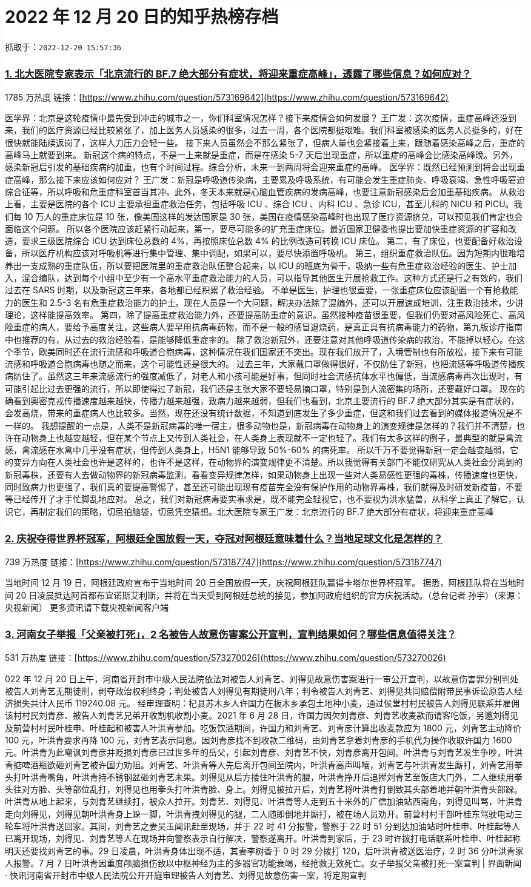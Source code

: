# 2022 年 12 月 20 日的知乎热榜存档

抓取于：`2022-12-20 15:57:36`

### [1. 北大医院专家表示「北京流行的 BF.7 绝大部分有症状，将迎来重症高峰」，透露了哪些信息？如何应对？](https://www.zhihu.com/question/573169642)
1785 万热度 链接：[https://www.zhihu.com/question/573169642](https://www.zhihu.com/question/573169642)

医学界：北京是这轮疫情中最先受到冲击的城市之一，你们科室情况怎样？接下来疫情会如何发展？ 王广发：这次疫情，重症高峰还没到来，我们的医疗资源已经比较紧张了，加上医务人员感染的很多，过去一周，各个医院都挺艰难。我们科室被感染的医务人员挺多的，好在很快就能陆续返岗了，这样人力压力会轻一些。 接下来人员虽然会不那么紧张了，但病人量也会紧接着上来，跟随着感染高峰之后，重症的高峰马上就要到来。 新冠这个病的特点，不是一上来就是重症，而是在感染 5-7 天后出现重症，所以重症的高峰会比感染高峰晚。另外，感染新冠后引发的基础疾病的加重，也有个时间过程。综合分析，未来一到两周将会迎来重症的高峰。 医学界：既然已经预测到将会出现重症高峰，那么接下来应该如何应对？ 王广发：新冠是呼吸道传染病，主要累及呼吸系统，有可能会发生重症肺炎、呼吸衰竭、急性呼吸窘迫综合征等，所以呼吸和危重症科室首当其冲。此外，冬天本来就是心脑血管疾病的发病高峰，也要注意新冠感染后会加重基础疾病。 从救治上看，主要是医院的各个 ICU 主要承担重症救治任务，包括呼吸 ICU 、综合 ICU 、内科 ICU 、急诊 ICU，甚至儿科的 NICU 和 PICU。我们每 10 万人的重症床位是 10 张，像美国这样的发达国家是 30 张，美国在疫情感染高峰时也出现了医疗资源挤兑，可以预见我们肯定也会面临这个问题。 所以各个医院应该赶紧行动起来，第一，要尽可能多的扩充重症床位。最近国家卫健委也提出要加快重症资源的扩容和改造，要求三级医院综合 ICU 达到床位总数的 4%，再按照床位总数 4% 的比例改造可转换 ICU 床位。 第二，有了床位，也要配备好救治设备，所以医疗机构应该对呼吸机等进行集中管理、集中调配，如果可以，要尽快添置呼吸机。 第三，组织重症救治队伍。因为短期内很难培养出一支成熟的重症队伍，所以要把医院里的重症救治队伍整合起来，以 ICU 的班底为骨干，吸纳一些有危重症救治经验的医生、护士加入，混合编队，达到每个小组中至少有一个高水平重症救治能力的人员，可以指导其他医生开展抢救工作。这种方式还是行之有效的，我们过去在 SARS 时期，以及新冠这三年来，各地都已经积累了救治经验。 不单是医生，护理也很重要，一张重症床位应该配置一个有抢救能力的医生和 2.5-3 名有危重症救治能力的护士。现在人员是一个大问题，解决办法除了混编外，还可以开展速成培训，注重救治技术，少讲理论，这样能提高效率。 第四，除了提高重症救治能力外，还要提高防重症的意识。虽然接种疫苗很重要，但我们仍要对高风险死亡、高风险重症的病人，要给予高度关注，这些病人要早用抗病毒药物，而不是一般的感冒退烧药，是真正具有抗病毒能力的药物，第九版诊疗指南中也推荐的有，从过去的救治经验看，是能够降低重症率的。 除了救治新冠外，还要注意对其他呼吸道传染病的救治，不能掉以轻心。在这个季节，欧美同时还在流行流感和呼吸道合胞病毒，这种情况在我们国家还不突出。现在我们放开了，入境管制也有所放松，接下来有可能流感和呼吸道合胞病毒也随之而来，这个可能性还是很大的。 过去三年，大家戴口罩做得很好，不仅防住了新冠，也把流感等呼吸道传播疾病防住了。虽然这三年来流感流行的强度减低了，对老人和小孩可能是好事，但同时社会流感抗体水平也偏低，当流感病毒再次出现时，有可能引起比过去更强的流行，所以即使得过了新冠，我们还是主张大家不要轻易摘口罩，特别是到人流密集的场所，还要戴好口罩。 现在的确看到奥密克戎传播速度越来越快，传播力越来越强，致病力越来越弱，但我们也看到，北京主要流行的 BF.7 绝大部分其实是有症状的，会发高烧，带来的重症病人也比较多。当然，现在还没有统计数据，不知道到底发生了多少重症，但这和我们过去看到的媒体报道情况是不一样的。 我想提醒的一点是，人类不是新冠病毒的唯一宿主，很多动物也是，新冠病毒在动物身上的演变规律是怎样的？我们并不清楚，也许在动物身上也越变越轻，但在某个节点上又传到人类社会，在人类身上表现就不一定也轻了。我们有太多这样的例子，最典型的就是禽流感，禽流感在水禽中几乎没有症状，但传到人类身上，H5N1 能够导致 50%-60% 的病死率。 所以千万不要觉得新冠一定会越变越弱，它的变异方向在人类社会也许是这样的，也许不是这样，在动物界的演变规律更不清楚。所以我觉得有关部门不能仅研究从人类社会分离到的新冠毒株，还要有人去做动物界的新冠病毒监测，看看变异规律怎样，如果动物身上出现一些对人类易感性更强的毒株，传播速度也更快，同时致病力也更强了，我们真的要提高警惕了，甚至还可能出现现有疫苗完全没有保护作用的动物界毒株，我们就得及时研发新疫苗，不要等已经传开了才手忙脚乱地应对。 总之，我们对新冠病毒要实事求是，既不能完全轻视它，也不要视为洪水猛兽，从科学上真正了解它，认识它，再制定我们的策略，切忌拍脑袋，切忌凭空猜想。北大医院专家王广发：北京流行的 BF.7 绝大部分有症状，将迎来重症高峰

### [2. 庆祝夺得世界杯冠军，阿根廷全国放假一天，夺冠对阿根廷意味着什么？当地足球文化是怎样的？](https://www.zhihu.com/question/573187747)
739 万热度 链接：[https://www.zhihu.com/question/573187747](https://www.zhihu.com/question/573187747)

当地时间 12 月 19 日，阿根廷政府宣布于当地时间 20 日全国放假一天，庆祝阿根廷队赢得卡塔尔世界杯冠军。 据悉，阿根廷队将在当地时间 20 日凌晨抵达阿首都布宜诺斯艾利斯，并将在当天受到阿根廷总统的接见，参加阿政府组织的官方庆祝活动。（总台记者 孙宇）（来源：央视新闻） 更多资讯请下载央视新闻客户端

### [3. 河南女子举报「父亲被打死」，2 名被告人故意伤害案公开宣判，宣判结果如何？哪些信息值得关注？](https://www.zhihu.com/question/573270026)
531 万热度 链接：[https://www.zhihu.com/question/573270026](https://www.zhihu.com/question/573270026)

022 年 12 月 20 日上午，河南省开封市中级人民法院依法对被告人刘青艺、刘得见故意伤害案进行一审公开宣判，以故意伤害罪分别判处被告人刘青艺无期徒刑，剥夺政治权利终身；判处被告人刘得见有期徒刑八年；判令被告人刘青艺、刘得见共同赔偿附带民事诉讼原告人经济损失共计人民币 119240.08 元。 经审理查明：杞县苏木乡人许国力在板木乡承包土地种小麦，通过侯堂村村民被告人刘得见联系并雇佣该村村民刘青彦、被告人刘青艺兄弟开收割机收割小麦。2021 年 6 月 28 日，许国力因欠刘青彦、刘青艺收麦款而请客吃饭，另邀刘得见及前营村村民叶桂申、叶桂起和被害人叶洪青参加。吃饭饮酒期间，许国力和刘青艺、刘青彦计算出收麦款应为 1800 元，刘青艺主动降价 100 元，叶洪青要求再降 100 元，刘青艺表示同意。因刘青彦找不到收款二维码，由刘青艺拿着刘青彦的手机代为操作收取许国力 1600 元。叶洪青为此嘲讽刘青彦并贬损刘青彦已过世多年的岳父，引起刘青彦、刘青艺不快，刘青彦离开包间。叶洪青与刘青艺发生争吵，叶洪青掂啤酒瓶欲砸刘青艺被许国力劝阻。刘青艺、叶洪青等人先后离开包间至院内，叶洪青高声叫嚷，刘青艺与叶洪青发生厮打，刘青艺用拳头打叶洪青嘴角，叶洪青持不锈钢盆砸刘青艺未果。刘得见从后方搂住叶洪青的腰，叶洪青挣开后追撵刘青艺至饭店大门外，二人继续用拳头往对方脸、头等部位乱打，刘得见也用拳头打叶洪青脸、身上。刘得见被拉开后，刘青艺将叶洪青打倒致其头部着地并朝叶洪青头部跺。叶洪青从地上起来，与刘青艺继续打，被众人拉开。刘青艺、刘得见、叶洪青等人走到五十米外的广信加油站西南角，刘得见叫骂，叶洪青走向刘得见，刘得见朝叶洪青身上跺一脚，叶洪青拽刘得见的腿，二人随即倒地并厮打，被在场人员劝开。前营村村干部叶桂东驾驶电动三轮车将叶洪青送回家。其间，刘青艺之妻吴玉闻讯赶至现场，并于 22 时 41 分报警，警察于 22 时 51 分到达加油站时叶桂申、叶桂起等人已离开现场，刘得见、刘青艺等人在现场并向警察表示自行解决，警察遂离开。叶洪青到家后，于 23 时许拨打电话联系叶桂申、叶桂起称明天还要找刘青艺的事。29 日凌晨，叶洪青身体出现不适，其妻李树香于 0 时 29 分拨打 120，后叶洪青被送医治疗，2 时 36 分叶洪青家人报警。7 月 7 日叶洪青因重度颅脑损伤致以中枢神经为主的多器官功能衰竭，经抢救无效死亡。女子举报父亲被打死一案宣判 | 界面新闻 · 快讯河南省开封市中级人民法院公开开庭审理被告人刘青艺、刘得见故意伤害一案，将定期宣判
